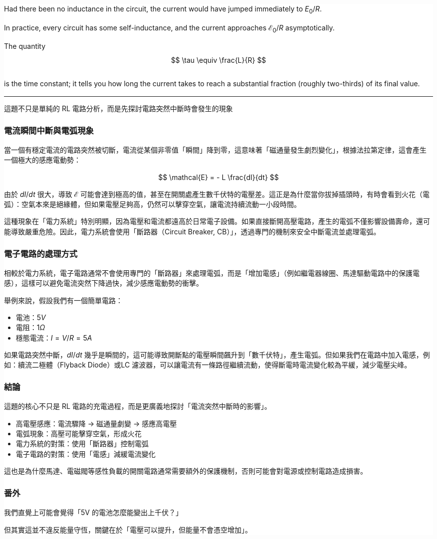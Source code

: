 Had there been no inductance in the circuit, the current would have jumped immediately to $E_0 / R$. 

In practice, every circuit has some self-inductance, and the current approaches $\mathcal{E}_0 / R$ asymptotically. 

The quantity  
$$
\tau \equiv \frac{L}{R}
$$  
is the time constant; it tells you how long the current takes to reach a substantial fraction (roughly two-thirds) of its final value.

---

這題不只是單純的 RL 電路分析，而是先探討電路突然中斷時會發生的現象

### 電流瞬間中斷與電弧現象
當一個有穩定電流的電路突然被切斷，電流從某個非零值「瞬間」降到零，這意味著「磁通量發生劇烈變化」，根據法拉第定律，這會產生一個極大的感應電動勢：

$$
\mathcal{E} = - L \frac{dI}{dt}
$$

由於 $dI/dt$ 很大，導致 $\mathcal{E}$ 可能會達到極高的值，甚至在開關處產生數千伏特的電壓差。這正是為什麼當你拔掉插頭時，有時會看到火花（電弧）：空氣本來是絕緣體，但如果電壓足夠高，仍然可以擊穿空氣，讓電流持續流動一小段時間。

這種現象在「電力系統」特別明顯，因為電壓和電流都遠高於日常電子設備。如果直接斷開高壓電路，產生的電弧不僅影響設備壽命，還可能導致嚴重危險。因此，電力系統會使用「斷路器（Circuit Breaker, CB）」，透過專門的機制來安全中斷電流並處理電弧。

### 電子電路的處理方式
相較於電力系統，電子電路通常不會使用專門的「斷路器」來處理電弧，而是「增加電感」（例如繼電器線圈、馬達驅動電路中的保護電感），這樣可以避免電流突然下降過快，減少感應電動勢的衝擊。

舉例來說，假設我們有一個簡單電路：
- 電池：$5V$
- 電阻：$1\Omega$
- 穩態電流：$I = V/R = 5A$

如果電路突然中斷，$dI/dt$ 幾乎是瞬間的，這可能導致開斷點的電壓瞬間飆升到「數千伏特」，產生電弧。但如果我們在電路中加入電感，例如：續流二極體（Flyback Diode）或LC 濾波器，可以讓電流有一條路徑繼續流動，使得斷電時電流變化較為平緩，減少電壓尖峰。

### 結論
這題的核心不只是 RL 電路的充電過程，而是更廣義地探討「電流突然中斷時的影響」。  
- 高電壓感應：電流驟降 → 磁通量劇變 → 感應高電壓  
- 電弧現象：高壓可能擊穿空氣，形成火花  
- 電力系統的對策：使用「斷路器」控制電弧  
- 電子電路的對策：使用「電感」減緩電流變化  

這也是為什麼馬達、電磁閥等感性負載的開關電路通常需要額外的保護機制，否則可能會對電源或控制電路造成損害。

### 番外

我們直覺上可能會覺得「5V 的電池怎麼能變出上千伏？」

但其實這並不違反能量守恆，關鍵在於「電壓可以提升，但能量不會憑空增加」。  
